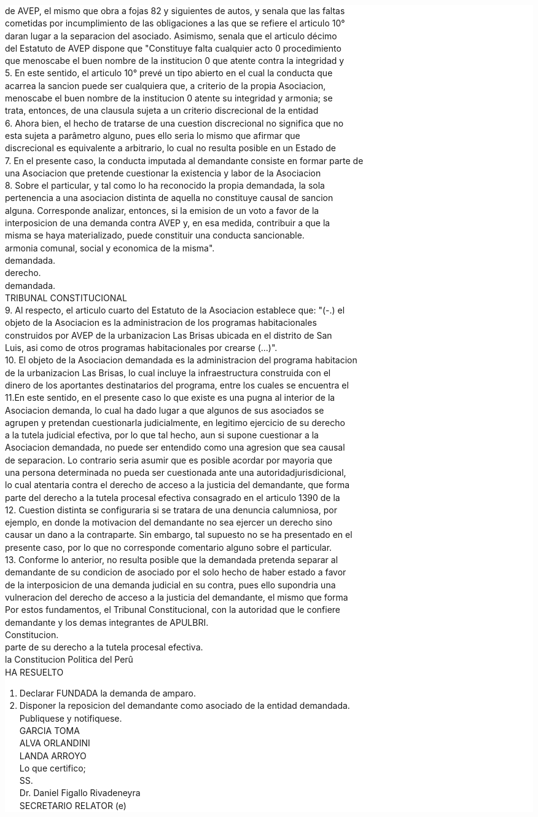 de AVEP, el mismo que obra a fojas 82 y siguientes de autos, y senala que las faltas  
cometidas por incumplimiento de las obligaciones a las que se refiere el articulo 10°  
daran lugar a la separacion del asociado. Asimismo, senala que el articulo décimo  
del Estatuto de AVEP dispone que "Constituye falta cualquier acto 0 procedimiento  
que menoscabe el buen nombre de la institucion 0 que atente contra la integridad y  
5. En este sentido, el articulo 10° prevé un tipo abierto en el cual la conducta que  
acarrea la sancion puede ser cualquiera que, a criterio de la propia Asociacion,  
menoscabe el buen nombre de la institucion 0 atente su integridad y armonia; se  
trata, entonces, de una clausula sujeta a un criterio discrecional de la entidad  
6. Ahora bien, el hecho de tratarse de una cuestion discrecional no significa que no  
esta sujeta a parâmetro alguno, pues ello seria lo mismo que afirmar que  
discrecional es equivalente a arbitrario, lo cual no resulta posible en un Estado de  
7. En el presente caso, la conducta imputada al demandante consiste en formar parte de  
una Asociacion que pretende cuestionar la existencia y labor de la Asociacion  
8. Sobre el particular, y tal como lo ha reconocido la propia demandada, la sola  
pertenencia a una asociacion distinta de aquella no constituye causal de sancion  
alguna. Corresponde analizar, entonces, si la emision de un voto a favor de la  
interposicion de una demanda contra AVEP y, en esa medida, contribuir a que la  
misma se haya materializado, puede constituir una conducta sancionable.  
armonia comunal, social y economica de la misma".  
demandada.  
derecho.  
demandada.  
TRIBUNAL CONSTITUCIONAL  
9. Al respecto, el articulo cuarto del Estatuto de la Asociacion establece que: "(-.) el  
objeto de la Asociacion es la administracion de los programas habitacionales  
construidos por AVEP de la urbanizacion Las Brisas ubicada en el distrito de San  
Luis, asi como de otros programas habitacionales por crearse (...)".  
10. El objeto de la Asociacion demandada es la administracion del programa habitacion  
de la urbanizacion Las Brisas, lo cual incluye la infraestructura construida con el  
dinero de los aportantes destinatarios del programa, entre los cuales se encuentra el  
11.En este sentido, en el presente caso lo que existe es una pugna al interior de la  
Asociacion demanda, lo cual ha dado lugar a que algunos de sus asociados se  
agrupen y pretendan cuestionarla judicialmente, en legitimo ejercicio de su derecho  
a la tutela judicial efectiva, por lo que tal hecho, aun si supone cuestionar a la  
Asociacion demandada, no puede ser entendido como una agresion que sea causal  
de separacion. Lo contrario seria asumir que es posible acordar por mayoria que  
una persona determinada no pueda ser cuestionada ante una autoridadjurisdicional,  
lo cual atentaria contra el derecho de acceso a la justicia del demandante, que forma  
parte del derecho a la tutela procesal efectiva consagrado en el articulo 1390 de la  
12. Cuestion distinta se configuraria si se tratara de una denuncia calumniosa, por  
ejemplo, en donde la motivacion del demandante no sea ejercer un derecho sino  
causar un dano a la contraparte. Sin embargo, tal supuesto no se ha presentado en el  
presente caso, por lo que no corresponde comentario alguno sobre el particular.  
13. Conforme lo anterior, no resulta posible que la demandada pretenda separar al  
demandante de su condicion de asociado por el solo hecho de haber estado a favor  
de la interposicion de una demanda judicial en su contra, pues ello supondria una  
vulneracion del derecho de acceso a la justicia del demandante, el mismo que forma  
Por estos fundamentos, el Tribunal Constitucional, con la autoridad que le confiere  
demandante y los demas integrantes de APULBRI.  
Constitucion.  
parte de su derecho a la tutela procesal efectiva.  
la Constitucion Politica del Perû  
HA RESUELTO  
1. Declarar FUNDADA la demanda de amparo.  
2. Disponer la reposicion del demandante como asociado de la entidad demandada.  
Publiquese y notifiquese.  
GARCIA TOMA  
ALVA ORLANDINI  
LANDA ARROYO  
Lo que certifico;  
SS.  
Dr. Daniel Figallo Rivadeneyra  
SECRETARIO RELATOR (e)  